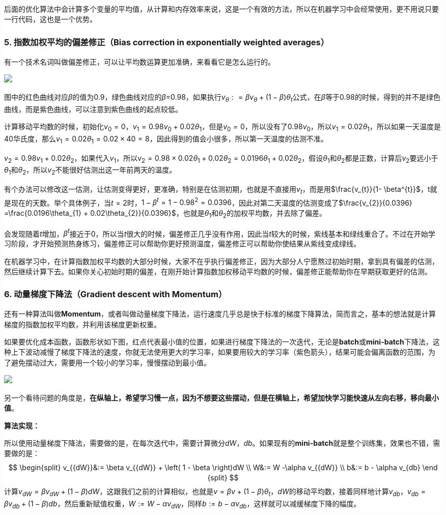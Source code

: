 后面的优化算法中会计算多个变量的平均值，从计算和内存效率来说，这是一个有效的方法，所以在机器学习中会经常使用，更不用说只要一行代码，这也是一个优势。

### 5. 指数加权平均的偏差修正（Bias correction in exponentially weighted averages）

有一个技术名词叫做偏差修正，可以让平均数运算更加准确，来看看它是怎么运行的。

![](http://www.ai-start.com/dl2017/images/26a3c3022a7f7ae7ba0cd27fc74cbcf6.png)

图中的红色曲线对应$\beta$的值为0.9，绿色曲线对应的$\beta$=0.98，如果执行$v_{\theta}: = \beta v_{\theta} + (1 -\beta)\theta_{t}$公式，在$\beta$等于0.98的时候，得到的并不是绿色曲线，而是紫色曲线，可以注意到紫色曲线的起点较低。

计算移动平均数的时候，初始化$v_{0} = 0$，$v_{1} = 0.98v_{0} +0.02\theta_{1}$，但是$v_{0} =0$，所以没有了$0.98v_{0}$，所以$v_{1} =0.02\theta_{1}$，所以如果一天温度是40华氏度，那么$v_{1} = 0.02\theta_{1} =0.02 \times 40 = 8$，因此得到的值会小很多，所以第一天温度的估测不准。

$v_{2} = 0.98v_{1} + 0.02\theta_{2}$，如果代入$v_{1}$，所以$v_{2}= 0.98 \times 0.02\theta_{1} + 0.02\theta_{2} = 0.0196\theta_{1} +0.02\theta_{2}$，假设$\theta_{1}$和$\theta_{2}$都是正数，计算后$v_{2}$要远小于$\theta_{1}$和$\theta_{2}$，所以$v_{2}$不能很好估测出这一年前两天的温度。

有个办法可以修改这一估测，让估测变得更好，更准确，特别是在估测初期，也就是不直接用$v_{t}$，而是用$\frac{v_{t}}{1- \beta^{t}}$，t就是现在的天数。举个具体例子，当$t=2$时，$1 - \beta^{t} = 1 -  {0.98}^{2} = 0.0396$，因此对第二天温度的估测变成了$\frac{v_{2}}{0.0396} =\frac{0.0196\theta_{1} +  0.02\theta_{2}}{0.0396}$，也就是$\theta_{1}$和$\theta_{2}$的加权平均数，并去除了偏差。

会发现随着$t$增加，$\beta^{t}$接近于0，所以当$t$很大的时候，偏差修正几乎没有作用，因此当$t$较大的时候，紫线基本和绿线重合了。不过在开始学习阶段，才开始预测热身练习，偏差修正可以帮助你更好预测温度，偏差修正可以帮助你使结果从紫线变成绿线。

在机器学习中，在计算指数加权平均数的大部分时候，大家不在乎执行偏差修正，因为大部分人宁愿熬过初始时期，拿到具有偏差的估测，然后继续计算下去。如果你关心初始时期的偏差，在刚开始计算指数加权移动平均数的时候，偏差修正能帮助你在早期获取更好的估测。

### 6. 动量梯度下降法（Gradient descent with Momentum）

还有一种算法叫做**Momentum**，或者叫做动量梯度下降法，运行速度几乎总是快于标准的梯度下降算法，简而言之，基本的想法就是计算梯度的指数加权平均数，并利用该梯度更新权重。

如果要优化成本函数，函数形状如下图，红点代表最小值的位置，如果进行梯度下降法的一次迭代，无论是**batch**或**mini-batch**下降法，这种上下波动减慢了梯度下降法的速度，你就无法使用更大的学习率，如果要用较大的学习率（紫色箭头），结果可能会偏离函数的范围，为了避免摆动过大，需要用一个较小的学习率，慢慢摆动到最小值。

![](http://www.ai-start.com/dl2017/images/cc2d415b8ccda9fdaba12c575d4d3c4b.png)

另一个看待问题的角度是，**在纵轴上，希望学习慢一点，因为不想要这些摆动，但是在横轴上，希望加快学习能快速从左向右移，移向最小值**。

**算法实现：**

所以使用动量梯度下降法，需要做的是，在每次迭代中，需要计算微分$dW$，$db$。如果现有的**mini-batch**就是整个训练集，效果也不错，需要做的是：
$$
\begin{split}
v_{{dW}}&:= \beta v_{{dW}} + \left( 1 - \beta \right)dW \\ 
W&:= W -\alpha v_{{dW}} \\
b&:= b - \alpha v_{db}
\end
{split}
$$
计算$v_{{dW}}= \beta v_{{dW}} + \left( 1 - \beta \right)dW$，这跟我们之前的计算相似，也就是$v = \beta v + \left( 1 - \beta \right)\theta_{t}$，$dW$的移动平均数，接着同样地计算$v_{db}$，$v_{db} = \beta v_{{db}} + ( 1 - \beta){db}$，然后重新赋值权重，$W:= W -\alpha v_{{dW}}$，同样$b:= b - \alpha v_{db}$，这样就可以减缓梯度下降的幅度。

